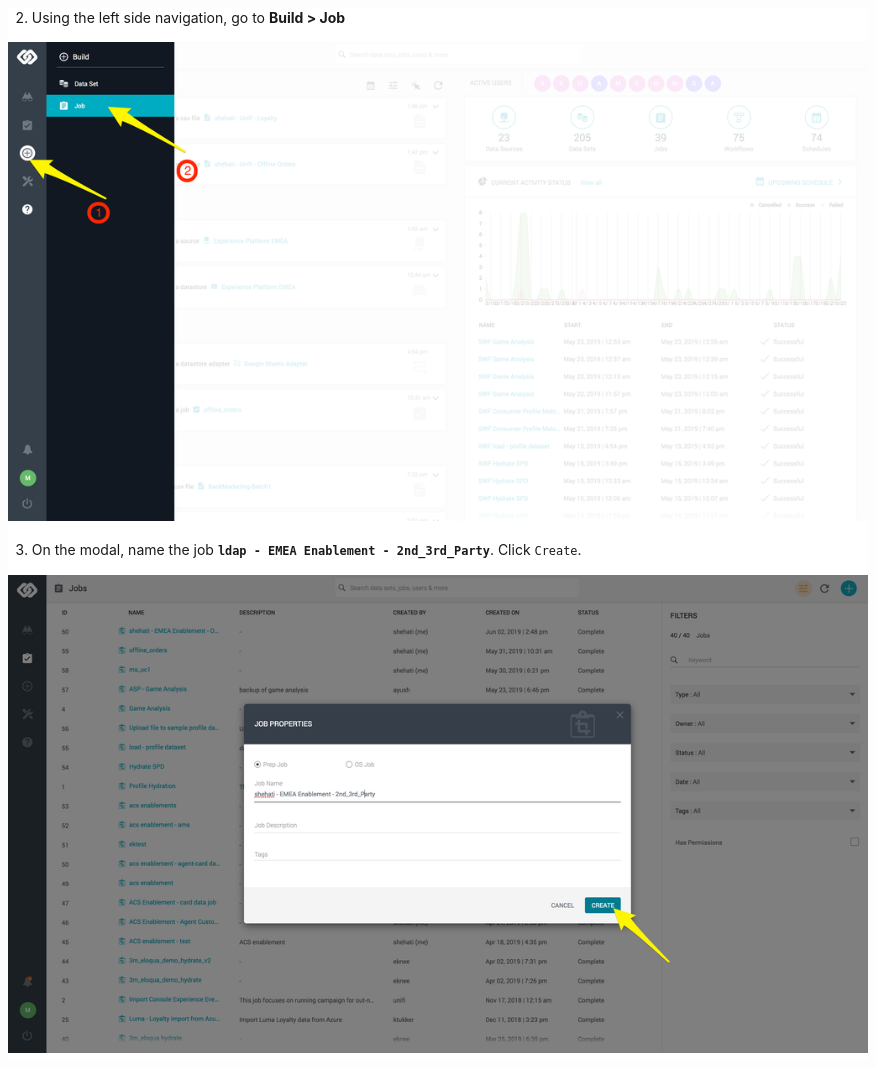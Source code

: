 2. Using the left side navigation, go to **Build > Job**

![Unifi Build Job](../images/unifi_build_job.png)

3. On the modal, name the job **``ldap - EMEA Enablement - 2nd_3rd_Party``**. Click ``Create``.

![Unifi Job](../images/unifi_job_23.png)
